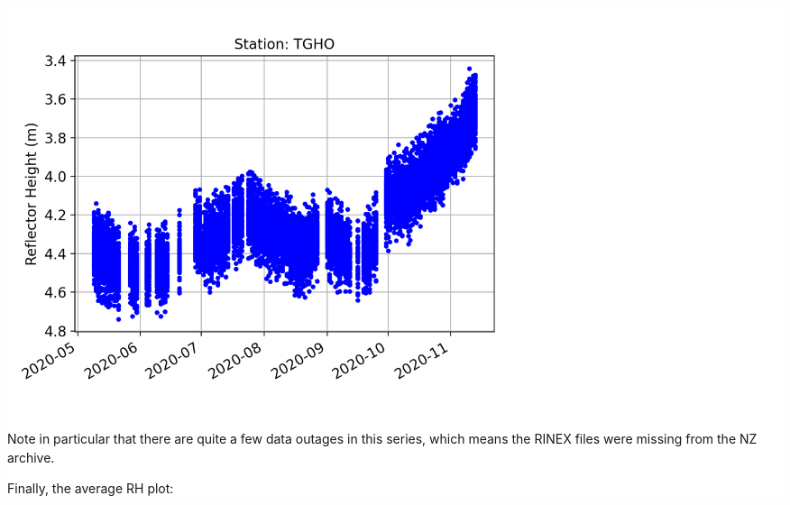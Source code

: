 <img src="../_static/tgho-all.png" width="600">


Note in particular that there are quite a few data outages in this series, which means the RINEX files were missing 
from the NZ archive.

Finally, the average RH plot:
